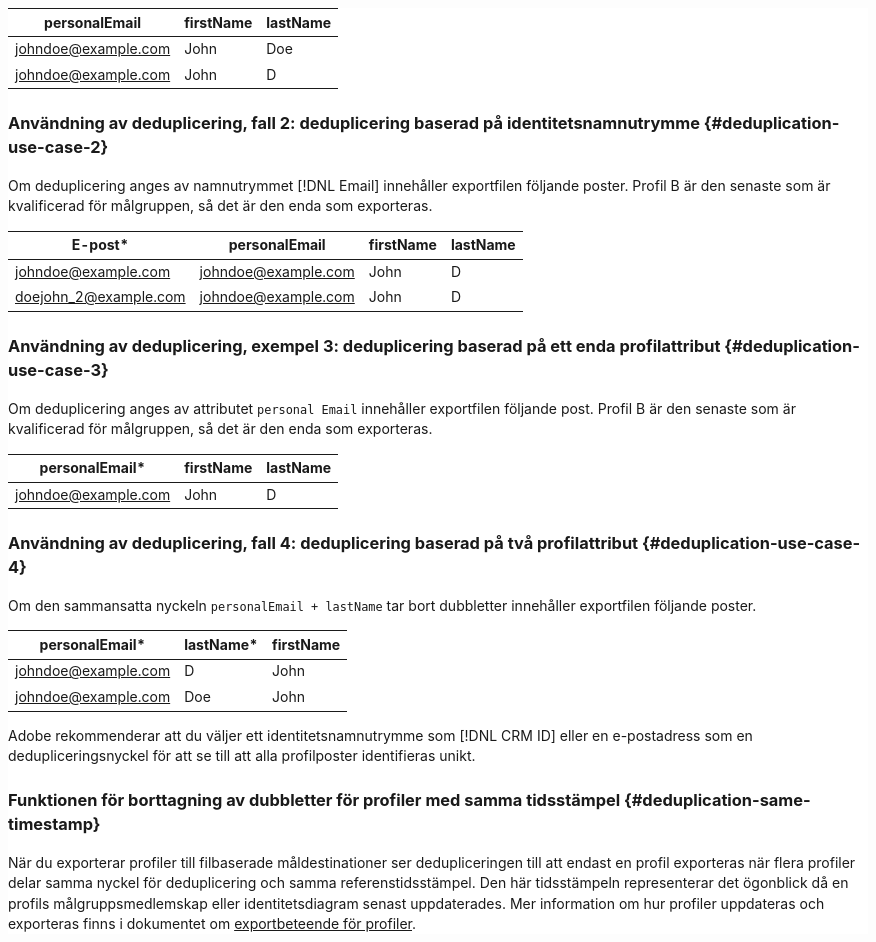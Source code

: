 | personalEmail | firstName | lastName |
|---|---|---|
| johndoe@example.com | John | Doe |
| johndoe@example.com | John | D |


### Användning av deduplicering, fall 2: deduplicering baserad på identitetsnamnutrymme {#deduplication-use-case-2}

Om deduplicering anges av namnutrymmet [!DNL Email] innehåller exportfilen följande poster. Profil B är den senaste som är kvalificerad för målgruppen, så det är den enda som exporteras.

| E-post* | personalEmail | firstName | lastName |
|---|---|---|---|
| johndoe@example.com | johndoe@example.com | John | D |
| doejohn_2@example.com | johndoe@example.com | John | D |

### Användning av deduplicering, exempel 3: deduplicering baserad på ett enda profilattribut {#deduplication-use-case-3}

Om deduplicering anges av attributet `personal Email` innehåller exportfilen följande post. Profil B är den senaste som är kvalificerad för målgruppen, så det är den enda som exporteras.

| personalEmail* | firstName | lastName |
|---|---|---|
| johndoe@example.com | John | D |


### Användning av deduplicering, fall 4: deduplicering baserad på två profilattribut {#deduplication-use-case-4}

Om den sammansatta nyckeln `personalEmail + lastName` tar bort dubbletter innehåller exportfilen följande poster.

| personalEmail* | lastName* | firstName |
|---|---|---|
| johndoe@example.com | D | John |
| johndoe@example.com | Doe | John |

Adobe rekommenderar att du väljer ett identitetsnamnutrymme som [!DNL CRM ID] eller en e-postadress som en dedupliceringsnyckel för att se till att alla profilposter identifieras unikt.

### Funktionen för borttagning av dubbletter för profiler med samma tidsstämpel {#deduplication-same-timestamp}

När du exporterar profiler till filbaserade måldestinationer ser dedupliceringen till att endast en profil exporteras när flera profiler delar samma nyckel för deduplicering och samma referenstidsstämpel. Den här tidsstämpeln representerar det ögonblick då en profils målgruppsmedlemskap eller identitetsdiagram senast uppdaterades. Mer information om hur profiler uppdateras och exporteras finns i dokumentet om [exportbeteende för profiler](https://experienceleague.adobe.com/sv/docs/experience-platform/destinations/how-destinations-work/profile-export-behavior#what-determines-a-data-export-and-what-is-included-in-the-export-2).
